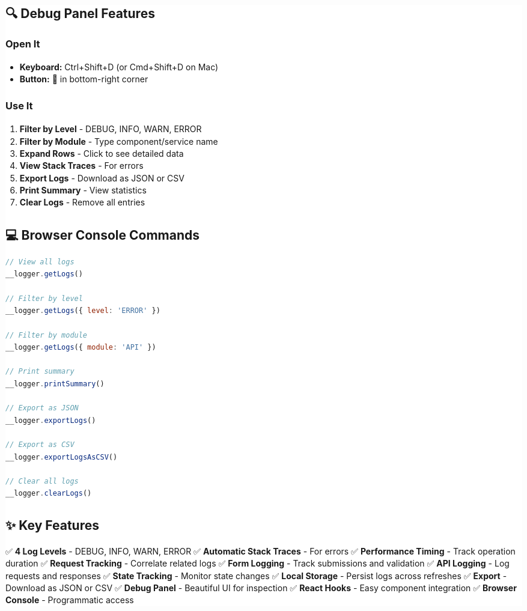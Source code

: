 ## 🔍 Debug Panel Features

### Open It
- **Keyboard:** Ctrl+Shift+D (or Cmd+Shift+D on Mac)
- **Button:** 🐛 in bottom-right corner

### Use It
1. **Filter by Level** - DEBUG, INFO, WARN, ERROR
2. **Filter by Module** - Type component/service name
3. **Expand Rows** - Click to see detailed data
4. **View Stack Traces** - For errors
5. **Export Logs** - Download as JSON or CSV
6. **Print Summary** - View statistics
7. **Clear Logs** - Remove all entries

## 💻 Browser Console Commands

```javascript
// View all logs
__logger.getLogs()

// Filter by level
__logger.getLogs({ level: 'ERROR' })

// Filter by module
__logger.getLogs({ module: 'API' })

// Print summary
__logger.printSummary()

// Export as JSON
__logger.exportLogs()

// Export as CSV
__logger.exportLogsAsCSV()

// Clear all logs
__logger.clearLogs()
```

## ✨ Key Features

✅ **4 Log Levels** - DEBUG, INFO, WARN, ERROR
✅ **Automatic Stack Traces** - For errors
✅ **Performance Timing** - Track operation duration
✅ **Request Tracking** - Correlate related logs
✅ **Form Logging** - Track submissions and validation
✅ **API Logging** - Log requests and responses
✅ **State Tracking** - Monitor state changes
✅ **Local Storage** - Persist logs across refreshes
✅ **Export** - Download as JSON or CSV
✅ **Debug Panel** - Beautiful UI for inspection
✅ **React Hooks** - Easy component integration
✅ **Browser Console** - Programmatic access
